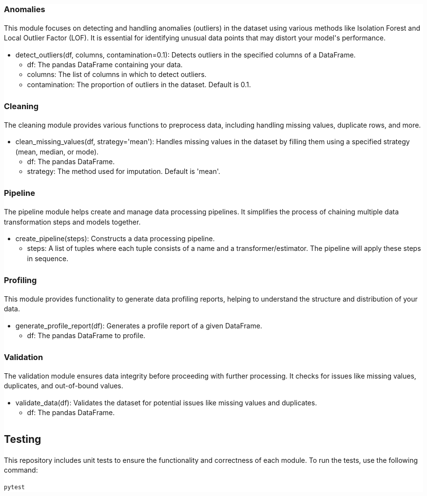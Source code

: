 ### Anomalies

This module focuses on detecting and handling anomalies (outliers) in the dataset using various methods like Isolation Forest and Local Outlier Factor (LOF). It is essential for identifying unusual data points that may distort your model's performance.

* detect_outliers(df, columns, contamination=0.1): Detects  outliers in the specified columns of a DataFrame.
    * df: The pandas DataFrame containing your data.
    * columns: The list of columns in which to detect outliers.
    * contamination: The proportion of outliers in the dataset. Default is 0.1.

### Cleaning

The cleaning module provides various functions to preprocess data, including handling missing values, duplicate rows, and more.

* clean_missing_values(df, strategy='mean'): Handles missing values in the dataset by filling them using a specified strategy (mean, median, or mode).
    * df: The pandas DataFrame.
    * strategy: The method used for imputation. Default is 'mean'.

### Pipeline

The pipeline module helps create and manage data processing pipelines. It simplifies the process of chaining multiple data transformation steps and models together.

* create_pipeline(steps): Constructs a data processing pipeline.
    * steps: A list of tuples where each tuple consists of a name and a transformer/estimator. The pipeline will apply these steps in sequence.

### Profiling

This module provides functionality to generate data profiling reports, helping to understand the structure and distribution of your data.

* generate_profile_report(df): Generates a profile report of a given DataFrame.
    * df: The pandas DataFrame to profile.

### Validation

The validation module ensures data integrity before proceeding with further processing. It checks for issues like missing values, duplicates, and out-of-bound values.

* validate_data(df): Validates the dataset for potential issues like missing values and duplicates.
    * df: The pandas DataFrame.

## Testing

This repository includes unit tests to ensure the functionality and correctness of each module. To run the tests, use the following command:

```bash
pytest
```
